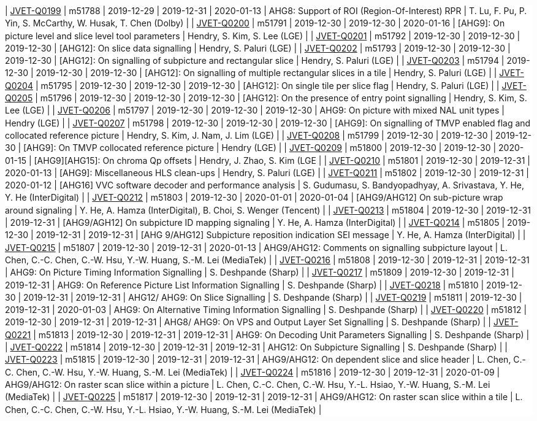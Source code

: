 | [JVET-Q0199](https://jvet-experts.org/doc_end_user/current_document.php?id=9024) | m51788 | 2019-12-29 | 2019-12-31 | 2020-01-13 | AHG8: Support of ROI (Region-Of-Interest) RPR | T. Lu, F. Pu, P. Yin, S. McCarthy, W. Husak, T. Chen (Dolby) |
| [JVET-Q0200](https://jvet-experts.org/doc_end_user/current_document.php?id=9025) | m51791 | 2019-12-30 | 2019-12-30 | 2020-01-16 | [AHG9]: On picture level and slice level tool parameters | Hendry, S. Kim, S. Lee (LGE) |
| [JVET-Q0201](https://jvet-experts.org/doc_end_user/current_document.php?id=9026) | m51792 | 2019-12-30 | 2019-12-30 | 2019-12-30 | [AHG12]: On slice data signalling | Hendry, S. Paluri (LGE) |
| [JVET-Q0202](https://jvet-experts.org/doc_end_user/current_document.php?id=9027) | m51793 | 2019-12-30 | 2019-12-30 | 2019-12-30 | [AHG12]: On signalling of subpicture and rectangular slice | Hendry, S. Paluri (LGE) |
| [JVET-Q0203](https://jvet-experts.org/doc_end_user/current_document.php?id=9028) | m51794 | 2019-12-30 | 2019-12-30 | 2019-12-30 | [AHG12]: On signalling of multiple rectangular slices in a tile | Hendry, S. Paluri (LGE) |
| [JVET-Q0204](https://jvet-experts.org/doc_end_user/current_document.php?id=9029) | m51795 | 2019-12-30 | 2019-12-30 | 2019-12-30 | [AHG12]: On single tile per slice flag | Hendry, S. Paluri (LGE) |
| [JVET-Q0205](https://jvet-experts.org/doc_end_user/current_document.php?id=9030) | m51796 | 2019-12-30 | 2019-12-30 | 2019-12-30 | [AHG12]: On the presence of entry point signalling | Hendry, S. Kim, S. Lee (LGE) |
| [JVET-Q0206](https://jvet-experts.org/doc_end_user/current_document.php?id=9031) | m51797 | 2019-12-30 | 2019-12-30 | 2019-12-30 | AHG9: On picture with mixed NAL unit types | Hendry (LGE)  |
| [JVET-Q0207](https://jvet-experts.org/doc_end_user/current_document.php?id=9032) | m51798 | 2019-12-30 | 2019-12-30 | 2019-12-30 | [AHG9]: On signalling of TMVP enabled flag and collocated reference picture | Hendry, S. Kim, J. Nam, J. Lim (LGE) |
| [JVET-Q0208](https://jvet-experts.org/doc_end_user/current_document.php?id=9033) | m51799 | 2019-12-30 | 2019-12-30 | 2019-12-30 | [AHG9]: On TMVP collocated reference picture | Hendry (LGE)  |
| [JVET-Q0209](https://jvet-experts.org/doc_end_user/current_document.php?id=9034) | m51800 | 2019-12-30 | 2019-12-30 | 2020-01-15 | [AHG9][AHG15]: On chroma Qp offsets | Hendry, J. Zhao, S. Kim (LGE |
| [JVET-Q0210](https://jvet-experts.org/doc_end_user/current_document.php?id=9035) | m51801 | 2019-12-30 | 2019-12-31 | 2020-01-13 | [AHG9]: Miscellaneous HLS clean-ups | Hendry, S. Paluri (LGE) |
| [JVET-Q0211](https://jvet-experts.org/doc_end_user/current_document.php?id=9036) | m51802 | 2019-12-30 | 2019-12-31 | 2020-01-12 | [AHG16] VVC software decoder and performance analysis | S. Gudumasu, S. Bandyopadhyay, A. Srivastava, Y. He, Y. He (InterDigital)  |
| [JVET-Q0212](https://jvet-experts.org/doc_end_user/current_document.php?id=9037) | m51803 | 2019-12-30 | 2020-01-01 | 2020-01-04 | [AHG9/AHG12] On sub-picture wrap around signaling | Y. He, A. Hamza (InterDigital), B. Choi, S. Wenger (Tencent) |
| [JVET-Q0213](https://jvet-experts.org/doc_end_user/current_document.php?id=9038) | m51804 | 2019-12-30 | 2019-12-31 | 2019-12-31 | [AHG9/AGH12] On subpicture ID mapping signaling | Y. He, A. Hamza (InterDigital)  |
| [JVET-Q0214](https://jvet-experts.org/doc_end_user/current_document.php?id=9039) | m51805 | 2019-12-30 | 2019-12-31 | 2019-12-31 | [AHG 9/AHG12] Subpicture reposition indication SEI message | Y. He, A. Hamza (InterDigital)  |
| [JVET-Q0215](https://jvet-experts.org/doc_end_user/current_document.php?id=9040) | m51807 | 2019-12-30 | 2019-12-31 | 2020-01-13 | AHG9/AHG12: Comments on signalling subpicture layout | L. Chen, C.-C. Chen, C.-W. Hsu, Y.-W. Huang, S.-M. Lei (MediaTek) |
| [JVET-Q0216](https://jvet-experts.org/doc_end_user/current_document.php?id=9041) | m51808 | 2019-12-30 | 2019-12-31 | 2019-12-31 | AHG9: On Picture Timing Information Signalling | S. Deshpande (Sharp)  |
| [JVET-Q0217](https://jvet-experts.org/doc_end_user/current_document.php?id=9042) | m51809 | 2019-12-30 | 2019-12-31 | 2019-12-31 | AHG9: On Reference Picture List Information Signalling | S. Deshpande (Sharp)  |
| [JVET-Q0218](https://jvet-experts.org/doc_end_user/current_document.php?id=9043) | m51810 | 2019-12-30 | 2019-12-31 | 2019-12-31 | AHG12/ AHG9: On Slice Signalling | S. Deshpande (Sharp)  |
| [JVET-Q0219](https://jvet-experts.org/doc_end_user/current_document.php?id=9044) | m51811 | 2019-12-30 | 2019-12-31 | 2020-01-03 | AHG9: On Alternative Timing Information Signalling | S. Deshpande (Sharp)  |
| [JVET-Q0220](https://jvet-experts.org/doc_end_user/current_document.php?id=9045) | m51812 | 2019-12-30 | 2019-12-31 | 2019-12-31 | AHG8/ AHG9: On VPS and Output Layer Set Signalling | S. Deshpande (Sharp)  |
| [JVET-Q0221](https://jvet-experts.org/doc_end_user/current_document.php?id=9046) | m51813 | 2019-12-30 | 2019-12-31 | 2019-12-31 | AHG9: On Decoding Unit Parameters Signalling | S. Deshpande (Sharp)  |
| [JVET-Q0222](https://jvet-experts.org/doc_end_user/current_document.php?id=9047) | m51814 | 2019-12-30 | 2019-12-31 | 2019-12-31 | AHG12: On Subpicture Signalling | S. Deshpande (Sharp)  |
| [JVET-Q0223](https://jvet-experts.org/doc_end_user/current_document.php?id=9048) | m51815 | 2019-12-30 | 2019-12-31 | 2019-12-31 | AHG9/AHG12: On dependent slice and slice header | L. Chen, C.-C. Chen, C.-W. Hsu, Y.-W. Huang, S.-M. Lei (MediaTek) |
| [JVET-Q0224](https://jvet-experts.org/doc_end_user/current_document.php?id=9049) | m51816 | 2019-12-30 | 2019-12-31 | 2020-01-09 | AHG9/AHG12: On raster scan slice within a picture | L. Chen, C.-C. Chen, C.-W. Hsu, Y.-L. Hsiao, Y.-W. Huang, S.-M. Lei (MediaTek) |
| [JVET-Q0225](https://jvet-experts.org/doc_end_user/current_document.php?id=9050) | m51817 | 2019-12-30 | 2019-12-31 | 2019-12-31 | AHG9/AHG12: On raster scan slice within a tile | L. Chen, C.-C. Chen, C.-W. Hsu, Y.-L. Hsiao, Y.-W. Huang, S.-M. Lei (MediaTek) |